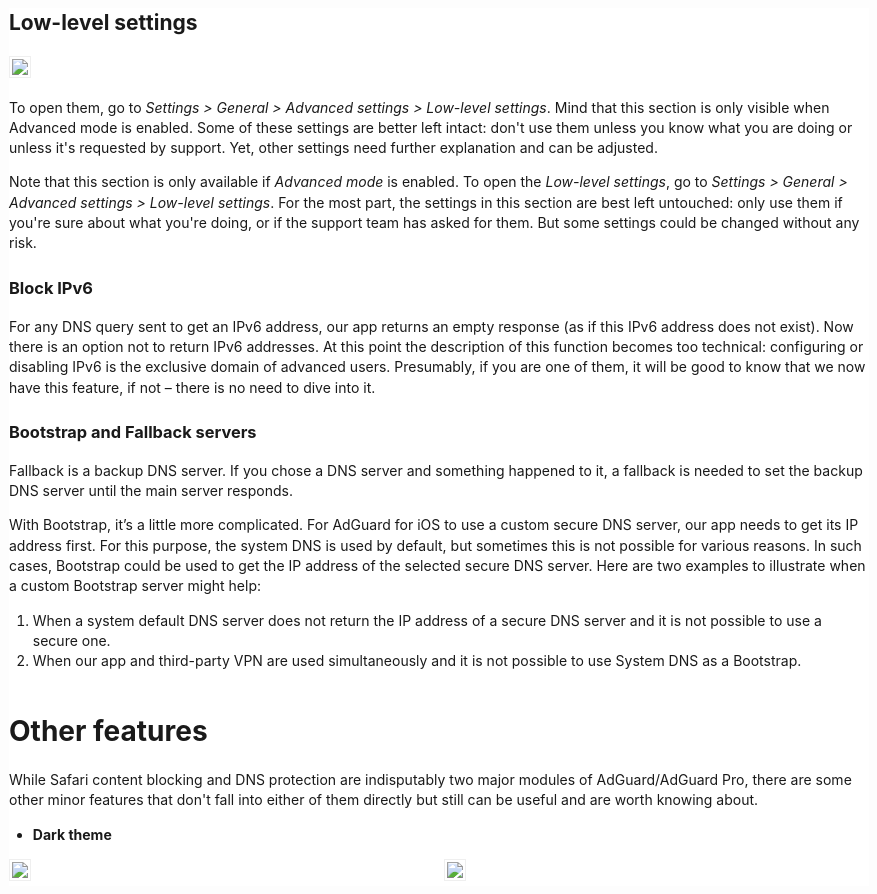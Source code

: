 <a id="low-level-settings"></a>
## Low-level settings

<img src="https://cdn.adguard.com/public/Adguard/Blog/ios_lowlevel_ru.PNG" style="border: 1px solid #efefef; max-width: 400px; padding: 2px;">

To open them, go to *Settings > General > Advanced settings > Low-level settings*. Mind that this section is only visible when Advanced mode is enabled. Some of these settings are better left intact: don't use them unless you know what you are doing or unless it's requested by support. Yet, other settings need further explanation and can be adjusted.

Note that this section is only available if *Advanced mode* is enabled. To open the *Low-level settings*, go to *Settings > General > Advanced settings > Low-level settings*. For the most part, the settings in this section are best left untouched: only use them if you're sure about what you're doing, or if the support team has asked for them. But some settings could be changed without any risk.

<a id="blockipv6"></a>
### Block IPv6

For any DNS query sent to get an IPv6 address, our app returns an empty response (as if this IPv6 address does not exist). Now there is an option not to return IPv6 addresses. At this point the description of this function becomes too technical: configuring or disabling IPv6 is the exclusive domain of advanced users. Presumably, if you are one of them, it will be good to know that we now have this feature, if not – there is no need to dive into it.

<a id="bootstrap-fallback"></a>
### Bootstrap and Fallback servers

Fallback is a backup DNS server. If you chose a DNS server and something happened to it, a fallback is needed to set the backup DNS server until the main server responds.

With Bootstrap, it’s a little more complicated. For AdGuard for iOS to use a custom secure DNS server, our app needs to get its IP address first. For this purpose, the system DNS is used by default, but sometimes this is not possible for various reasons. In such cases, Bootstrap could be used to get the IP address of the selected secure DNS server. Here are two examples to illustrate when a custom Bootstrap server might help:
1. When a system default DNS server does not return the IP address of a secure DNS server and it is not possible to use a secure one.
2. When our app and third-party VPN are used simultaneously and it is not possible to use System DNS as a Bootstrap.

<a id="other-features"></a>
# Other features

While Safari content blocking and DNS protection are indisputably two major modules of AdGuard/AdGuard Pro, there are some other minor features that don't fall into either of them directly but still can be useful and are worth knowing about.

- **Dark theme**

<div style="display:flex">
     <div style="flex:1;padding-right:5px;">
          <img src="https://cdn.adguard.com/public/Adguard/kb/iOS/features/main_screen_en.jpeg" style="border: 1px solid #efefef; max-height: 700px; max-width: 350px; padding: 2px;">
     </div>
     <div style="flex:1;padding-left:5px;">
          <img src="https://cdn.adguard.com/public/Adguard/kb/iOS/features/main_screen_dark_en.jpeg" style="border: 1px solid #efefef; max-height: 700px; max-width: 350px; padding: 2px;">
     </div>
</div>
